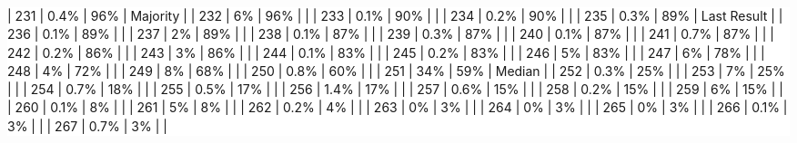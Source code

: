 | 231 | 0.4% | 96% | Majority |
| 232 | 6% | 96% |  |
| 233 | 0.1% | 90% |  |
| 234 | 0.2% | 90% |  |
| 235 | 0.3% | 89% | Last Result |
| 236 | 0.1% | 89% |  |
| 237 | 2% | 89% |  |
| 238 | 0.1% | 87% |  |
| 239 | 0.3% | 87% |  |
| 240 | 0.1% | 87% |  |
| 241 | 0.7% | 87% |  |
| 242 | 0.2% | 86% |  |
| 243 | 3% | 86% |  |
| 244 | 0.1% | 83% |  |
| 245 | 0.2% | 83% |  |
| 246 | 5% | 83% |  |
| 247 | 6% | 78% |  |
| 248 | 4% | 72% |  |
| 249 | 8% | 68% |  |
| 250 | 0.8% | 60% |  |
| 251 | 34% | 59% | Median |
| 252 | 0.3% | 25% |  |
| 253 | 7% | 25% |  |
| 254 | 0.7% | 18% |  |
| 255 | 0.5% | 17% |  |
| 256 | 1.4% | 17% |  |
| 257 | 0.6% | 15% |  |
| 258 | 0.2% | 15% |  |
| 259 | 6% | 15% |  |
| 260 | 0.1% | 8% |  |
| 261 | 5% | 8% |  |
| 262 | 0.2% | 4% |  |
| 263 | 0% | 3% |  |
| 264 | 0% | 3% |  |
| 265 | 0% | 3% |  |
| 266 | 0.1% | 3% |  |
| 267 | 0.7% | 3% |  |